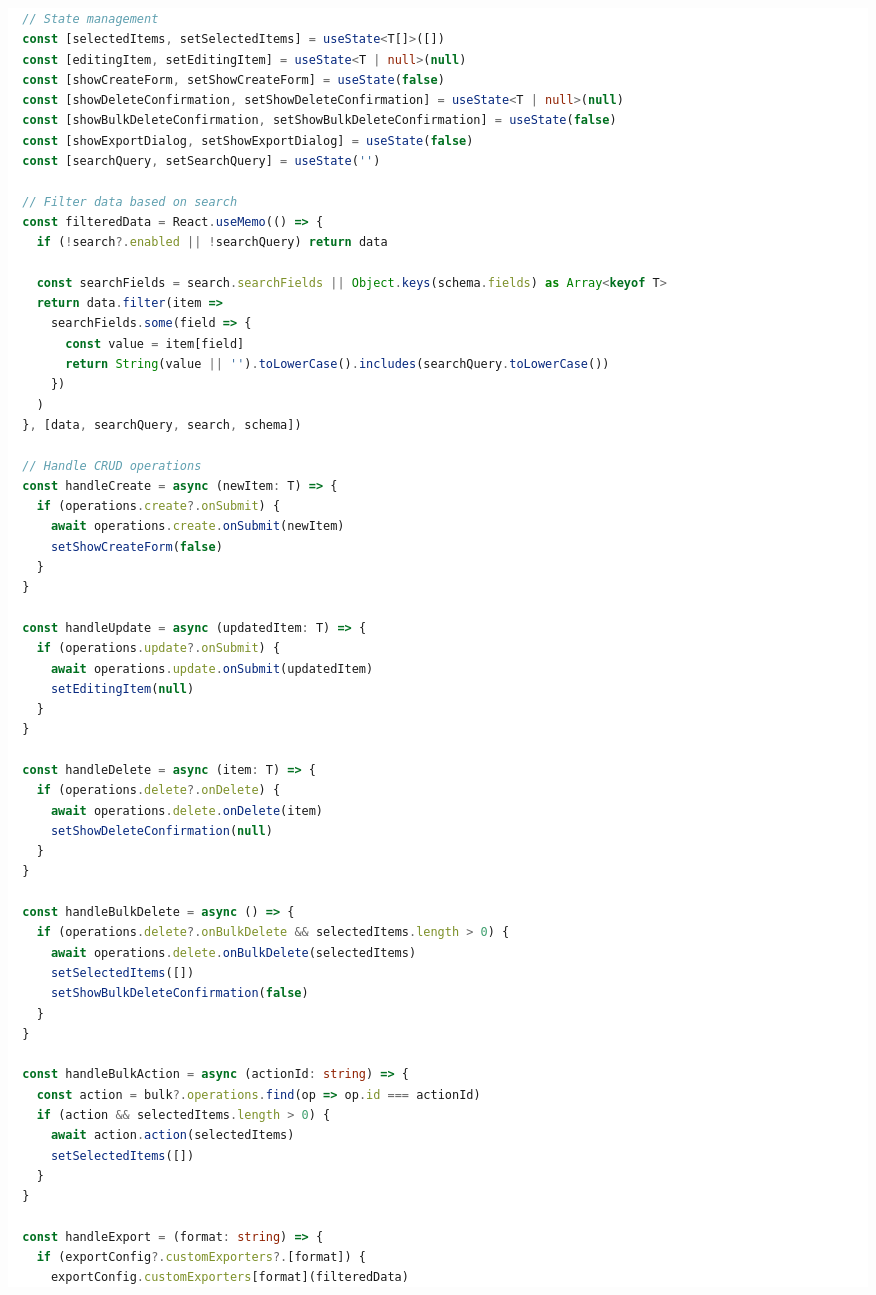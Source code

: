 ```typescript
  // State management
  const [selectedItems, setSelectedItems] = useState<T[]>([])
  const [editingItem, setEditingItem] = useState<T | null>(null)
  const [showCreateForm, setShowCreateForm] = useState(false)
  const [showDeleteConfirmation, setShowDeleteConfirmation] = useState<T | null>(null)
  const [showBulkDeleteConfirmation, setShowBulkDeleteConfirmation] = useState(false)
  const [showExportDialog, setShowExportDialog] = useState(false)
  const [searchQuery, setSearchQuery] = useState('')

  // Filter data based on search
  const filteredData = React.useMemo(() => {
    if (!search?.enabled || !searchQuery) return data

    const searchFields = search.searchFields || Object.keys(schema.fields) as Array<keyof T>
    return data.filter(item =>
      searchFields.some(field => {
        const value = item[field]
        return String(value || '').toLowerCase().includes(searchQuery.toLowerCase())
      })
    )
  }, [data, searchQuery, search, schema])

  // Handle CRUD operations
  const handleCreate = async (newItem: T) => {
    if (operations.create?.onSubmit) {
      await operations.create.onSubmit(newItem)
      setShowCreateForm(false)
    }
  }

  const handleUpdate = async (updatedItem: T) => {
    if (operations.update?.onSubmit) {
      await operations.update.onSubmit(updatedItem)
      setEditingItem(null)
    }
  }

  const handleDelete = async (item: T) => {
    if (operations.delete?.onDelete) {
      await operations.delete.onDelete(item)
      setShowDeleteConfirmation(null)
    }
  }

  const handleBulkDelete = async () => {
    if (operations.delete?.onBulkDelete && selectedItems.length > 0) {
      await operations.delete.onBulkDelete(selectedItems)
      setSelectedItems([])
      setShowBulkDeleteConfirmation(false)
    }
  }

  const handleBulkAction = async (actionId: string) => {
    const action = bulk?.operations.find(op => op.id === actionId)
    if (action && selectedItems.length > 0) {
      await action.action(selectedItems)
      setSelectedItems([])
    }
  }

  const handleExport = (format: string) => {
    if (exportConfig?.customExporters?.[format]) {
      exportConfig.customExporters[format](filteredData)
```